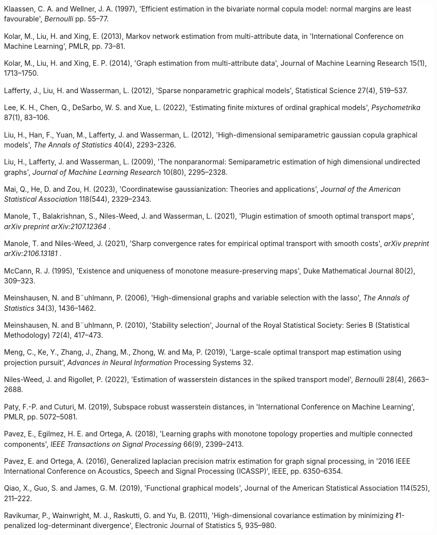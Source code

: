 Klaassen, C. A. and Wellner, J. A. (1997), 'Efficient estimation in the bivariate normal copula model: normal margins are least favourable', *Bernoulli* pp. 55–77.

Kolar, M., Liu, H. and Xing, E. (2013), Markov network estimation from multi-attribute data, in 'International Conference on Machine Learning', PMLR, pp. 73–81.

Kolar, M., Liu, H. and Xing, E. P. (2014), 'Graph estimation from multi-attribute data',
Journal of Machine Learning Research 15(1), 1713–1750.

Lafferty, J., Liu, H. and Wasserman, L. (2012), 'Sparse nonparametric graphical models',
Statistical Science 27(4), 519–537.

Lee, K. H., Chen, Q., DeSarbo, W. S. and Xue, L. (2022), 'Estimating finite mixtures of ordinal graphical models', *Psychometrika* 87(1), 83–106.

Liu, H., Han, F., Yuan, M., Lafferty, J. and Wasserman, L. (2012), 'High-dimensional semiparametric gaussian copula graphical models', *The Annals of Statistics* 40(4), 2293–2326.

Liu, H., Lafferty, J. and Wasserman, L. (2009), 'The nonparanormal: Semiparametric estimation of high dimensional undirected graphs', *Journal of Machine Learning Research* 10(80), 2295–2328.

Mai, Q., He, D. and Zou, H. (2023), 'Coordinatewise gaussianization: Theories and applications', *Journal of the American Statistical Association* 118(544), 2329–2343.

Manole, T., Balakrishnan, S., Niles-Weed, J. and Wasserman, L. (2021), 'Plugin estimation of smooth optimal transport maps', *arXiv preprint arXiv:2107.12364* .

Manole, T. and Niles-Weed, J. (2021), 'Sharp convergence rates for empirical optimal transport with smooth costs', *arXiv preprint arXiv:2106.13181* .

McCann, R. J. (1995), 'Existence and uniqueness of monotone measure-preserving maps',
Duke Mathematical Journal 80(2), 309–323.

Meinshausen, N. and B¨uhlmann, P. (2006), 'High-dimensional graphs and variable selection with the lasso', *The Annals of Statistics* 34(3), 1436–1462.

Meinshausen, N. and B¨uhlmann, P. (2010), 'Stability selection', Journal of the Royal Statistical Society: Series B (Statistical Methodology) 72(4), 417–473.

Meng, C., Ke, Y., Zhang, J., Zhang, M., Zhong, W. and Ma, P. (2019), 'Large-scale optimal transport map estimation using projection pursuit', *Advances in Neural Information* Processing Systems 32.

Niles-Weed, J. and Rigollet, P. (2022), 'Estimation of wasserstein distances in the spiked transport model', *Bernoulli* 28(4), 2663–2688.

Paty, F.-P. and Cuturi, M. (2019), Subspace robust wasserstein distances, in 'International Conference on Machine Learning', PMLR, pp. 5072–5081.

Pavez, E., Egilmez, H. E. and Ortega, A. (2018), 'Learning graphs with monotone topology properties and multiple connected components', *IEEE Transactions on Signal Processing* 66(9), 2399–2413.

Pavez, E. and Ortega, A. (2016), Generalized laplacian precision matrix estimation for graph signal processing, in '2016 IEEE International Conference on Acoustics, Speech and Signal Processing (ICASSP)', IEEE, pp. 6350–6354.

Qiao, X., Guo, S. and James, G. M. (2019), 'Functional graphical models', Journal of the American Statistical Association 114(525), 211–222.

Ravikumar, P., Wainwright, M. J., Raskutti, G. and Yu, B. (2011), 'High-dimensional covariance estimation by minimizing ℓ1-penalized log-determinant divergence', Electronic Journal of Statistics 5, 935–980.
